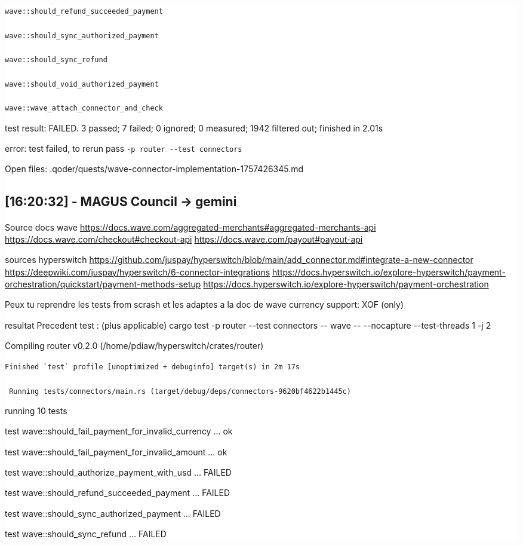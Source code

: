     wave::should_refund_succeeded_payment

    wave::should_sync_authorized_payment

    wave::should_sync_refund

    wave::should_void_authorized_payment

    wave::wave_attach_connector_and_check



test result: FAILED. 3 passed; 7 failed; 0 ignored; 0 measured; 1942 filtered out; finished in 2.01s



error: test failed, to rerun pass `-p router --test connectors`

Open files:
.qoder/quests/wave-connector-implementation-1757426345.md

## [16:20:32] - MAGUS Council → gemini
Source docs wave
https://docs.wave.com/aggregated-merchants#aggregated-merchants-api
https://docs.wave.com/checkout#checkout-api
https://docs.wave.com/payout#payout-api

sources hyperswitch
https://github.com/juspay/hyperswitch/blob/main/add_connector.md#integrate-a-new-connector
https://deepwiki.com/juspay/hyperswitch/6-connector-integrations
https://docs.hyperswitch.io/explore-hyperswitch/payment-orchestration/quickstart/payment-methods-setup
https://docs.hyperswitch.io/explore-hyperswitch/payment-orchestration


Peux tu reprendre les tests from scrash et les adaptes a la doc de wave 
currency support: XOF (only)

resultat Precedent test : (plus applicable) 
cargo test -p router --test connectors -- wave -- --nocapture --test-threads 1 -j 2

   Compiling router v0.2.0 (/home/pdiaw/hyperswitch/crates/router)

    Finished `test` profile [unoptimized + debuginfo] target(s) in 2m 17s

     Running tests/connectors/main.rs (target/debug/deps/connectors-9620bf4622b1445c)



running 10 tests

test wave::should_fail_payment_for_invalid_currency ... ok

test wave::should_fail_payment_for_invalid_amount ... ok

test wave::should_authorize_payment_with_usd ... FAILED

test wave::should_refund_succeeded_payment ... FAILED

test wave::should_sync_authorized_payment ... FAILED

test wave::should_sync_refund ... FAILED
